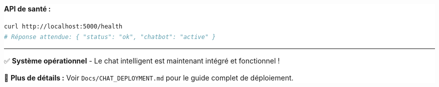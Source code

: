 **API de santé :**

```bash
curl http://localhost:5000/health
# Réponse attendue: { "status": "ok", "chatbot": "active" }
```

---

✅ **Système opérationnel** - Le chat intelligent est maintenant intégré et fonctionnel !

🔗 **Plus de détails :** Voir `Docs/CHAT_DEPLOYMENT.md` pour le guide complet de déploiement.
